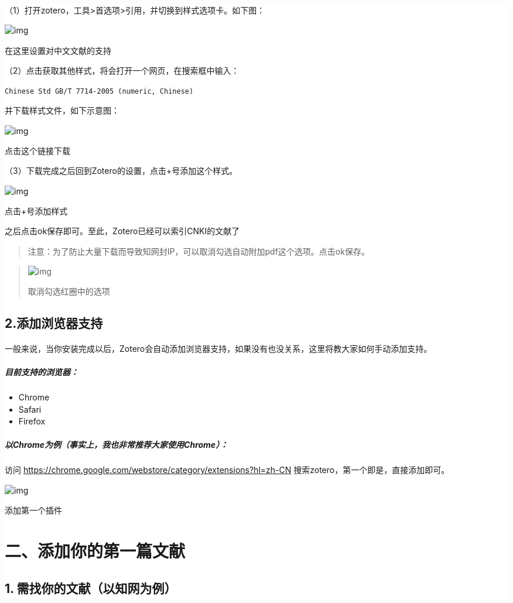 （1）打开zotero，工具>首选项>引用，并切换到样式选项卡。如下图：

![img](https://upload-images.jianshu.io/upload_images/5727621-ada62e18161b6e5c.png?imageMogr2/auto-orient/strip%7CimageView2/2/w/616/format/webp)

在这里设置对中文文献的支持

（2）点击获取其他样式，将会打开一个网页，在搜索框中输入：

```
Chinese Std GB/T 7714-2005 (numeric, Chinese)
```

并下载样式文件，如下示意图：

![img](https://upload-images.jianshu.io/upload_images/5727621-b37bae6ee89a1f3d.png?imageMogr2/auto-orient/strip%7CimageView2/2/w/877/format/webp)

点击这个链接下载

（3）下载完成之后回到Zotero的设置，点击+号添加这个样式。

![img](https://upload-images.jianshu.io/upload_images/5727621-4864c6141f22f825.png?imageMogr2/auto-orient/strip%7CimageView2/2/w/616/format/webp)

点击+号添加样式

之后点击ok保存即可。至此，Zotero已经可以索引CNKI的文献了

> 注意：为了防止大量下载而导致知网封IP，可以取消勾选自动附加pdf这个选项。点击ok保存。

> 
>
> ![img](https://upload-images.jianshu.io/upload_images/5727621-1dfa76fcf68fc3bf.png?imageMogr2/auto-orient/strip%7CimageView2/2/w/616/format/webp)
>
> 取消勾选红圈中的选项

## 2.添加浏览器支持

一般来说，当你安装完成以后，Zotero会自动添加浏览器支持，如果没有也没关系，这里将教大家如何手动添加支持。

##### 目前支持的浏览器：

- Chrome
- Safari
- Firefox

##### 以Chrome为例（事实上，我也非常推荐大家使用Chrome）：

访问 <https://chrome.google.com/webstore/category/extensions?hl=zh-CN> 搜索zotero，第一个即是，直接添加即可。

![img](https://upload-images.jianshu.io/upload_images/5727621-a12668c0576dfab6.png?imageMogr2/auto-orient/strip%7CimageView2/2/w/1000/format/webp)

添加第一个插件

# 二、添加你的第一篇文献

## 1. 需找你的文献（以知网为例）
